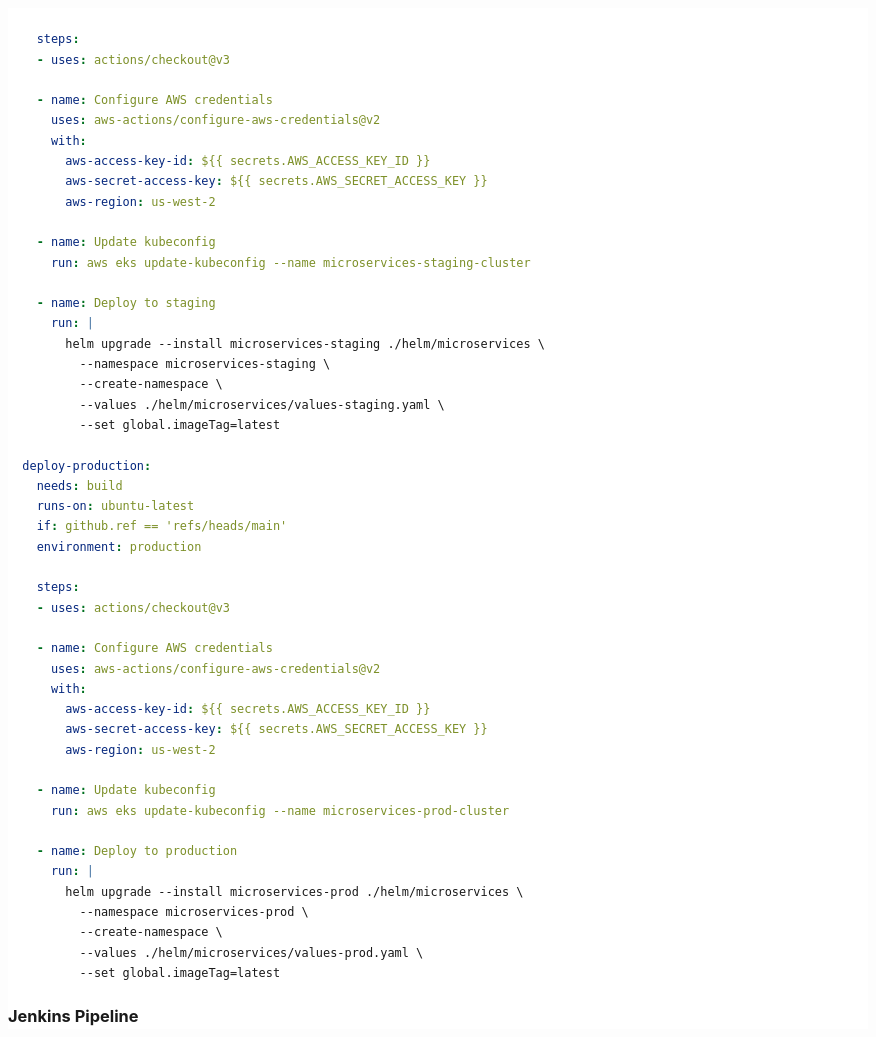 ```yaml
    
    steps:
    - uses: actions/checkout@v3
    
    - name: Configure AWS credentials
      uses: aws-actions/configure-aws-credentials@v2
      with:
        aws-access-key-id: ${{ secrets.AWS_ACCESS_KEY_ID }}
        aws-secret-access-key: ${{ secrets.AWS_SECRET_ACCESS_KEY }}
        aws-region: us-west-2
    
    - name: Update kubeconfig
      run: aws eks update-kubeconfig --name microservices-staging-cluster
    
    - name: Deploy to staging
      run: |
        helm upgrade --install microservices-staging ./helm/microservices \
          --namespace microservices-staging \
          --create-namespace \
          --values ./helm/microservices/values-staging.yaml \
          --set global.imageTag=latest

  deploy-production:
    needs: build
    runs-on: ubuntu-latest
    if: github.ref == 'refs/heads/main'
    environment: production
    
    steps:
    - uses: actions/checkout@v3
    
    - name: Configure AWS credentials
      uses: aws-actions/configure-aws-credentials@v2
      with:
        aws-access-key-id: ${{ secrets.AWS_ACCESS_KEY_ID }}
        aws-secret-access-key: ${{ secrets.AWS_SECRET_ACCESS_KEY }}
        aws-region: us-west-2
    
    - name: Update kubeconfig
      run: aws eks update-kubeconfig --name microservices-prod-cluster
    
    - name: Deploy to production
      run: |
        helm upgrade --install microservices-prod ./helm/microservices \
          --namespace microservices-prod \
          --create-namespace \
          --values ./helm/microservices/values-prod.yaml \
          --set global.imageTag=latest
```

### Jenkins Pipeline
